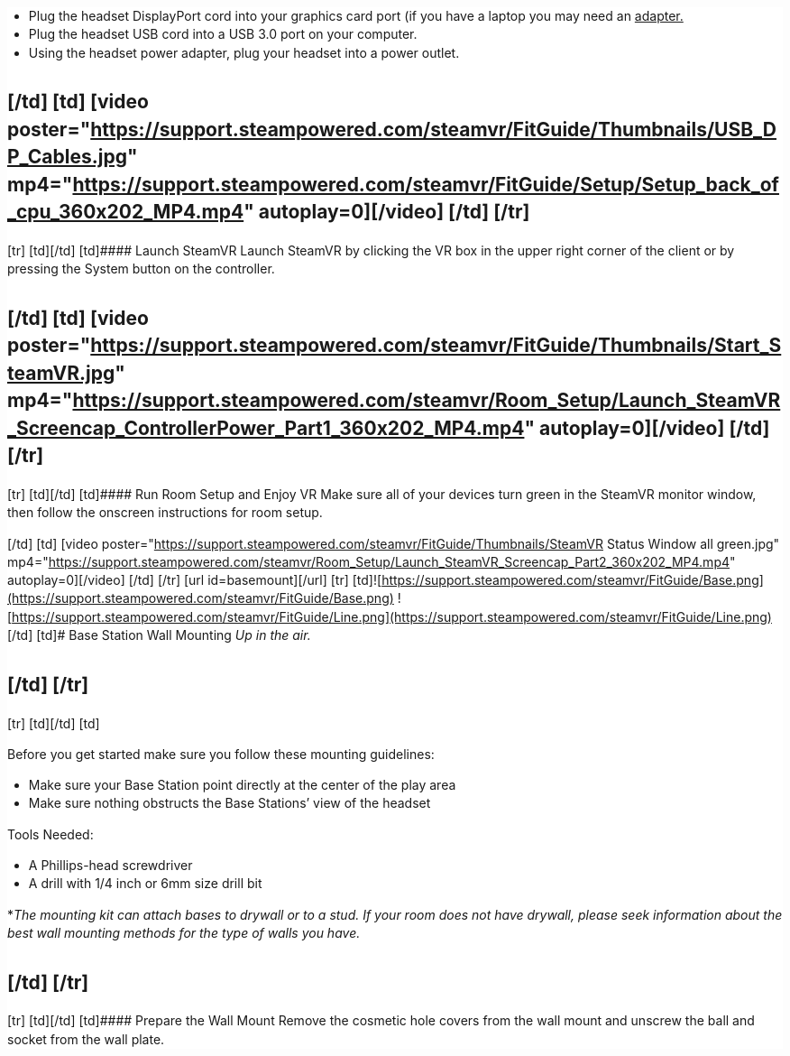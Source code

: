 
* Plug the headset DisplayPort cord into your graphics card port (if you have a laptop you may need an [adapter.](https://store.steampowered.com/app/1072830/VirtualLink_USBC_Adapter_for_Valve_Index_Headset/)
* Plug the headset USB cord into a USB 3.0 port on your computer.
* Using the headset power adapter, plug your headset into a power outlet.

 [/td]  		[td]  			[video poster="https://support.steampowered.com/steamvr/FitGuide/Thumbnails/USB_DP_Cables.jpg" mp4="https://support.steampowered.com/steamvr/FitGuide/Setup/Setup_back_of_cpu_360x202_MP4.mp4" autoplay=0][/video]		  		[/td]  	[/tr]
---
[tr]    		[td][/td]  		[td]#### Launch SteamVR
Launch SteamVR by clicking the VR box in the upper right corner of the client or by pressing the System button on the controller.  
  
[/td]  		[td]  			[video poster="https://support.steampowered.com/steamvr/FitGuide/Thumbnails/Start_SteamVR.jpg" mp4="https://support.steampowered.com/steamvr/Room_Setup/Launch_SteamVR_Screencap_ControllerPower_Part1_360x202_MP4.mp4" autoplay=0][/video]	  		[/td]  	[/tr]
---
 [tr]    		[td][/td]  		[td]#### Run Room Setup and Enjoy VR
Make sure all of your devices turn green in the SteamVR monitor window, then follow the onscreen instructions for room setup.  
  
[/td]  		[td]  			[video poster="https://support.steampowered.com/steamvr/FitGuide/Thumbnails/SteamVR Status Window all green.jpg" mp4="https://support.steampowered.com/steamvr/Room_Setup/Launch_SteamVR_Screencap_Part2_360x202_MP4.mp4" autoplay=0][/video]	  		[/td]  	[/tr]      [url id=basemount][/url]    	[tr]    		[td]![https://support.steampowered.com/steamvr/FitGuide/Base.png](https://support.steampowered.com/steamvr/FitGuide/Base.png) ![https://support.steampowered.com/steamvr/FitGuide/Line.png](https://support.steampowered.com/steamvr/FitGuide/Line.png) [/td]  		[td]# Base Station Wall Mounting
*Up in the air.*  
  
[/td]		  	[/tr]
---
[tr]    		[td][/td]  		  		[td]  
  
Before you get started make sure you follow these mounting guidelines:  
  

* Make sure your Base Station point directly at the center of the play area
* Make sure nothing obstructs the Base Stations’ view of the headset

  
  
Tools Needed:  
  

* A Phillips-head screwdriver
* A drill with 1/4 inch or 6mm size drill bit

  
  
**The mounting kit can attach bases to drywall or to a stud. If your room does not have drywall, please seek information about the best wall mounting methods for the type of walls you have.*  
  
[/td]	  	[/tr]
---
 [tr]    		[td][/td]  		[td]#### Prepare the Wall Mount
Remove the cosmetic hole covers from the wall mount and unscrew the ball and socket from the wall plate.  
  